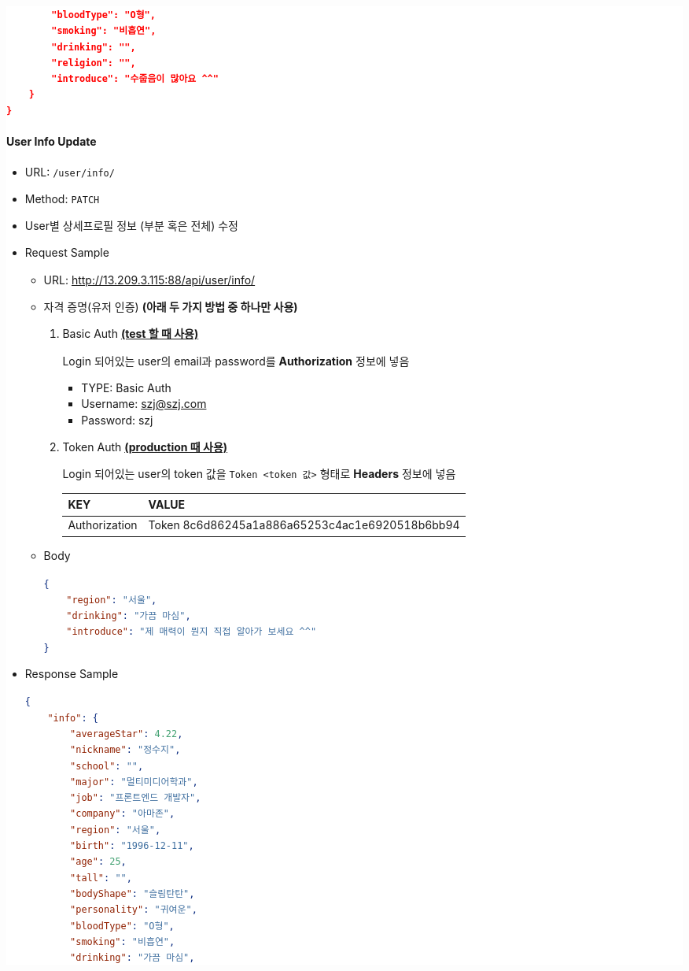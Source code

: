  ```json
          "bloodType": "O형",
          "smoking": "비흡연",
          "drinking": "",
          "religion": "",
          "introduce": "수줍음이 많아요 ^^"
      }
  }
  ```



#### User Info Update

- URL: `/user/info/`

- Method: `PATCH`

- User별 상세프로필 정보 (부분 혹은 전체) 수정

- Request Sample

  - URL: http://13.209.3.115:88/api/user/info/

  - 자격 증명(유저 인증) **(아래 두 가지 방법 중 하나만 사용)**

    1. Basic Auth <u>**(test 할 때 사용)**</u>

       Login 되어있는 user의 email과 password를 **Authorization** 정보에 넣음

       - TYPE: Basic Auth
       - Username: szj@szj.com
       - Password: szj

    2. Token Auth **<u>(production 때 사용)</u>**

       Login 되어있는 user의 token 값을 `Token <token 값>` 형태로 **Headers** 정보에 넣음

       | KEY           | VALUE                                          |
       | ------------- | ---------------------------------------------- |
       | Authorization | Token 8c6d86245a1a886a65253c4ac1e6920518b6bb94 |

  - Body

    ```json
    {
        "region": "서울",
        "drinking": "가끔 마심",
        "introduce": "제 매력이 뭔지 직접 알아가 보세요 ^^"
    }
    ```

- Response Sample

  ```json
  {
      "info": {
          "averageStar": 4.22,
          "nickname": "정수지",
          "school": "",
          "major": "멀티미디어학과",
          "job": "프론트엔드 개발자",
          "company": "아마존",
          "region": "서울",
          "birth": "1996-12-11",
          "age": 25,
          "tall": "",
          "bodyShape": "슬림탄탄",
          "personality": "귀여운",
          "bloodType": "O형",
          "smoking": "비흡연",
          "drinking": "가끔 마심",
  ```
